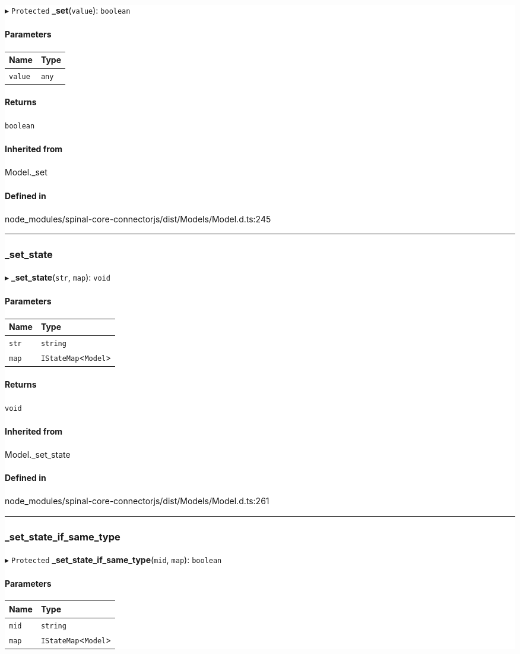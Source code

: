 ▸ `Protected` **_set**(`value`): `boolean`

#### Parameters

| Name | Type |
| :------ | :------ |
| `value` | `any` |

#### Returns

`boolean`

#### Inherited from

Model.\_set

#### Defined in

node_modules/spinal-core-connectorjs/dist/Models/Model.d.ts:245

___

### \_set\_state

▸ **_set_state**(`str`, `map`): `void`

#### Parameters

| Name | Type |
| :------ | :------ |
| `str` | `string` |
| `map` | `IStateMap`<`Model`\> |

#### Returns

`void`

#### Inherited from

Model.\_set\_state

#### Defined in

node_modules/spinal-core-connectorjs/dist/Models/Model.d.ts:261

___

### \_set\_state\_if\_same\_type

▸ `Protected` **_set_state_if_same_type**(`mid`, `map`): `boolean`

#### Parameters

| Name | Type |
| :------ | :------ |
| `mid` | `string` |
| `map` | `IStateMap`<`Model`\> |
